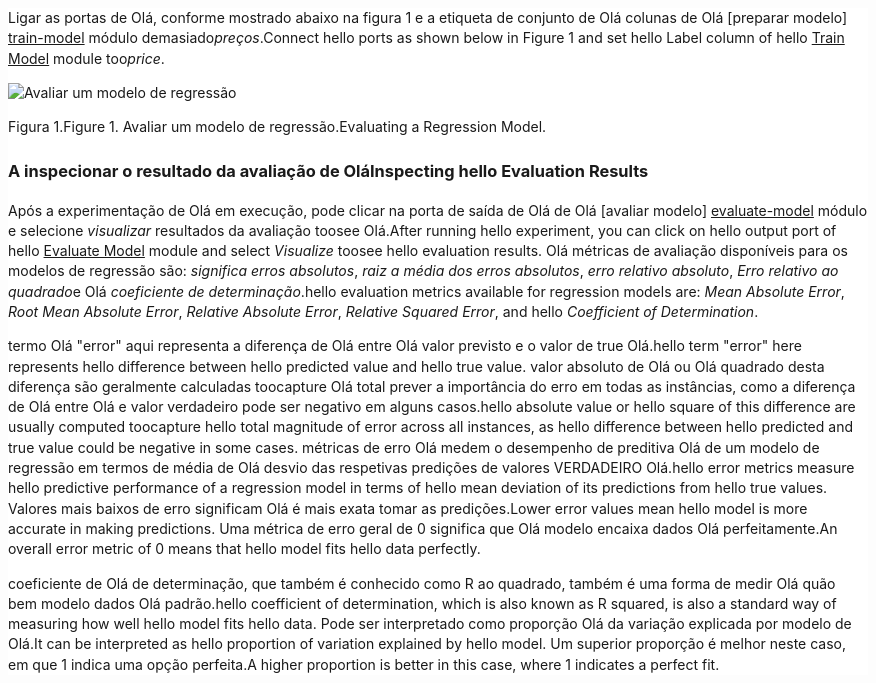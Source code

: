 <span data-ttu-id="d3c20-139">Ligar as portas de Olá, conforme mostrado abaixo na figura 1 e a etiqueta de conjunto de Olá colunas de Olá [preparar modelo] [ train-model] módulo demasiado*preços*.</span><span class="sxs-lookup"><span data-stu-id="d3c20-139">Connect hello ports as shown below in Figure 1 and set hello Label column of hello [Train Model][train-model] module too*price*.</span></span>

![Avaliar um modelo de regressão](media/machine-learning-evaluate-model-performance/1.png)

<span data-ttu-id="d3c20-141">Figura 1.</span><span class="sxs-lookup"><span data-stu-id="d3c20-141">Figure 1.</span></span> <span data-ttu-id="d3c20-142">Avaliar um modelo de regressão.</span><span class="sxs-lookup"><span data-stu-id="d3c20-142">Evaluating a Regression Model.</span></span>

### <a name="inspecting-hello-evaluation-results"></a><span data-ttu-id="d3c20-143">A inspecionar o resultado da avaliação de Olá</span><span class="sxs-lookup"><span data-stu-id="d3c20-143">Inspecting hello Evaluation Results</span></span>
<span data-ttu-id="d3c20-144">Após a experimentação de Olá em execução, pode clicar na porta de saída de Olá de Olá [avaliar modelo] [ evaluate-model] módulo e selecione *visualizar* resultados da avaliação toosee Olá.</span><span class="sxs-lookup"><span data-stu-id="d3c20-144">After running hello experiment, you can click on hello output port of hello [Evaluate Model][evaluate-model] module and select *Visualize* toosee hello evaluation results.</span></span> <span data-ttu-id="d3c20-145">Olá métricas de avaliação disponíveis para os modelos de regressão são: *significa erros absolutos*, *raiz a média dos erros absolutos*, *erro relativo absoluto*,  *Erro relativo ao quadrado*e Olá *coeficiente de determinação*.</span><span class="sxs-lookup"><span data-stu-id="d3c20-145">hello evaluation metrics available for regression models are: *Mean Absolute Error*, *Root Mean Absolute Error*, *Relative Absolute Error*, *Relative Squared Error*, and hello *Coefficient of Determination*.</span></span>

<span data-ttu-id="d3c20-146">termo Olá "error" aqui representa a diferença de Olá entre Olá valor previsto e o valor de true Olá.</span><span class="sxs-lookup"><span data-stu-id="d3c20-146">hello term "error" here represents hello difference between hello predicted value and hello true value.</span></span> <span data-ttu-id="d3c20-147">valor absoluto de Olá ou Olá quadrado desta diferença são geralmente calculadas toocapture Olá total prever a importância do erro em todas as instâncias, como a diferença de Olá entre Olá e valor verdadeiro pode ser negativo em alguns casos.</span><span class="sxs-lookup"><span data-stu-id="d3c20-147">hello absolute value or hello square of this difference are usually computed toocapture hello total magnitude of error across all instances, as hello difference between hello predicted and true value could be negative in some cases.</span></span> <span data-ttu-id="d3c20-148">métricas de erro Olá medem o desempenho de preditiva Olá de um modelo de regressão em termos de média de Olá desvio das respetivas predições de valores VERDADEIRO Olá.</span><span class="sxs-lookup"><span data-stu-id="d3c20-148">hello error metrics measure hello predictive performance of a regression model in terms of hello mean deviation of its predictions from hello true values.</span></span> <span data-ttu-id="d3c20-149">Valores mais baixos de erro significam Olá é mais exata tomar as predições.</span><span class="sxs-lookup"><span data-stu-id="d3c20-149">Lower error values mean hello model is more accurate in making predictions.</span></span> <span data-ttu-id="d3c20-150">Uma métrica de erro geral de 0 significa que Olá modelo encaixa dados Olá perfeitamente.</span><span class="sxs-lookup"><span data-stu-id="d3c20-150">An overall error metric of 0 means that hello model fits hello data perfectly.</span></span>

<span data-ttu-id="d3c20-151">coeficiente de Olá de determinação, que também é conhecido como R ao quadrado, também é uma forma de medir Olá quão bem modelo dados Olá padrão.</span><span class="sxs-lookup"><span data-stu-id="d3c20-151">hello coefficient of determination, which is also known as R squared, is also a standard way of measuring how well hello model fits hello data.</span></span> <span data-ttu-id="d3c20-152">Pode ser interpretado como proporção Olá da variação explicada por modelo de Olá.</span><span class="sxs-lookup"><span data-stu-id="d3c20-152">It can be interpreted as hello proportion of variation explained by hello model.</span></span> <span data-ttu-id="d3c20-153">Um superior proporção é melhor neste caso, em que 1 indica uma opção perfeita.</span><span class="sxs-lookup"><span data-stu-id="d3c20-153">A higher proportion is better in this case, where 1 indicates a perfect fit.</span></span>


[cross-validate-model]: https://msdn.microsoft.com/library/azure/75fb875d-6b86-4d46-8bcc-74261ade5826/
[evaluate-model]: https://msdn.microsoft.com/library/azure/927d65ac-3b50-4694-9903-20f6c1672089/
[linear-regression]: https://msdn.microsoft.com/library/azure/31960a6f-789b-4cf7-88d6-2e1152c0bd1a/
[multiclass-decision-forest]: https://msdn.microsoft.com/library/azure/5e70108d-2e44-45d9-86e8-94f37c68fe86/
[import-data]: https://msdn.microsoft.com/library/azure/4e1b0fe6-aded-4b3f-a36f-39b8862b9004/
[score-model]: https://msdn.microsoft.com/library/azure/401b4f92-e724-4d5a-be81-d5b0ff9bdb33/
[split]: https://msdn.microsoft.com/library/azure/70530644-c97a-4ab6-85f7-88bf30a8be5f/
[train-model]: https://msdn.microsoft.com/library/azure/5cc7053e-aa30-450d-96c0-dae4be720977/
[two-class-logistic-regression]: https://msdn.microsoft.com/library/azure/b0fd7660-eeed-43c5-9487-20d9cc79ed5d/